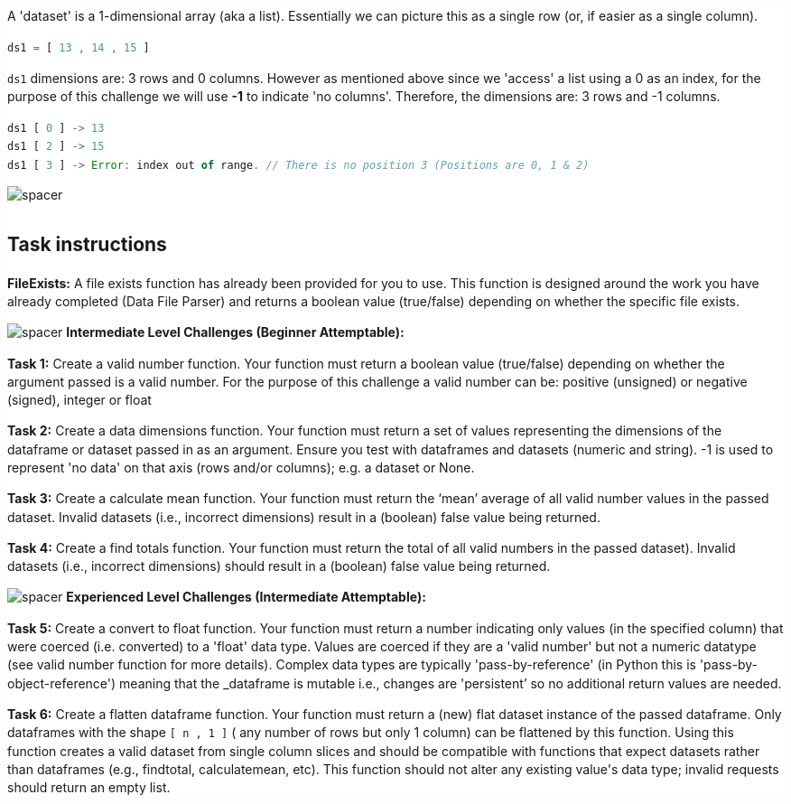 A 'dataset' is a 1-dimensional array (aka a list). Essentially we can picture this as a single row (or, if easier as a single column).

```js
ds1 = [ 13 , 14 , 15 ]
```
```ds1``` dimensions are: 3 rows and 0 columns. However as mentioned above since we 'access' a list using a 0 as an index, for the purpose of this challenge we will use **-1** to indicate 'no columns'. Therefore, the dimensions are: 3 rows and -1 columns.

```js
ds1 [ 0 ] -> 13
ds1 [ 2 ] -> 15
ds1 [ 3 ] -> Error: index out of range. // There is no position 3 (Positions are 0, 1 & 2)
```

![spacer](assets/spacer16x16.png)
 
## Task instructions  

**FileExists:** A file exists function has already been provided for you to use. This function is designed around the work you have already completed (Data File Parser) and returns a boolean value (true/false) depending on whether the specific file exists. 

 ![spacer](assets/spacer8x8.png)
**Intermediate Level Challenges (Beginner Attemptable):**
  
**Task 1:** Create a valid number function. Your function must return a boolean value (true/false) depending on whether the argument passed is a valid number. For the purpose of this challenge a valid number can be: positive (unsigned) or negative (signed), integer or float
  
**Task 2:** Create a data dimensions function. Your function must return a set of values representing the dimensions of the dataframe or dataset passed in as an argument. Ensure you test with dataframes and datasets (numeric and string). -1 is used to represent 'no data' on that axis (rows and/or columns); e.g. a dataset or None.

**Task 3:** Create a calculate mean function. Your function must return the ‘mean’ average of all valid number values in the passed dataset. Invalid datasets (i.e., incorrect dimensions) result in a (boolean) false value being returned.

**Task 4:** Create a find totals function. Your function must return the total of all valid numbers in the passed dataset). Invalid datasets (i.e., incorrect dimensions) should result in a (boolean) false value being returned.

 ![spacer](assets/spacer8x8.png)
**Experienced Level Challenges (Intermediate Attemptable):**
  
**Task 5:** Create a convert to float function. Your function must return a number indicating only values (in the specified column) that were coerced (i.e. converted) to a 'float' data type. Values are coerced if they are a 'valid number' but not a numeric datatype (see valid number function for more details).  Complex data types are typically 'pass-by-reference' (in Python this is 'pass-by-object-reference') meaning that the _dataframe is mutable i.e., changes are 'persistent’ so no additional return values are needed.

**Task 6:** Create a flatten dataframe function. Your function must return a (new) flat dataset instance of the passed dataframe. Only dataframes with the shape ```[ n , 1 ]``` ( any number of rows but only 1 column) can be flattened by this function. Using this function creates a valid dataset from single column slices and should be compatible with functions that expect datasets rather than dataframes (e.g., findtotal, calculatemean, etc). This function should not alter any existing value's data type; invalid requests should return an empty list.
  